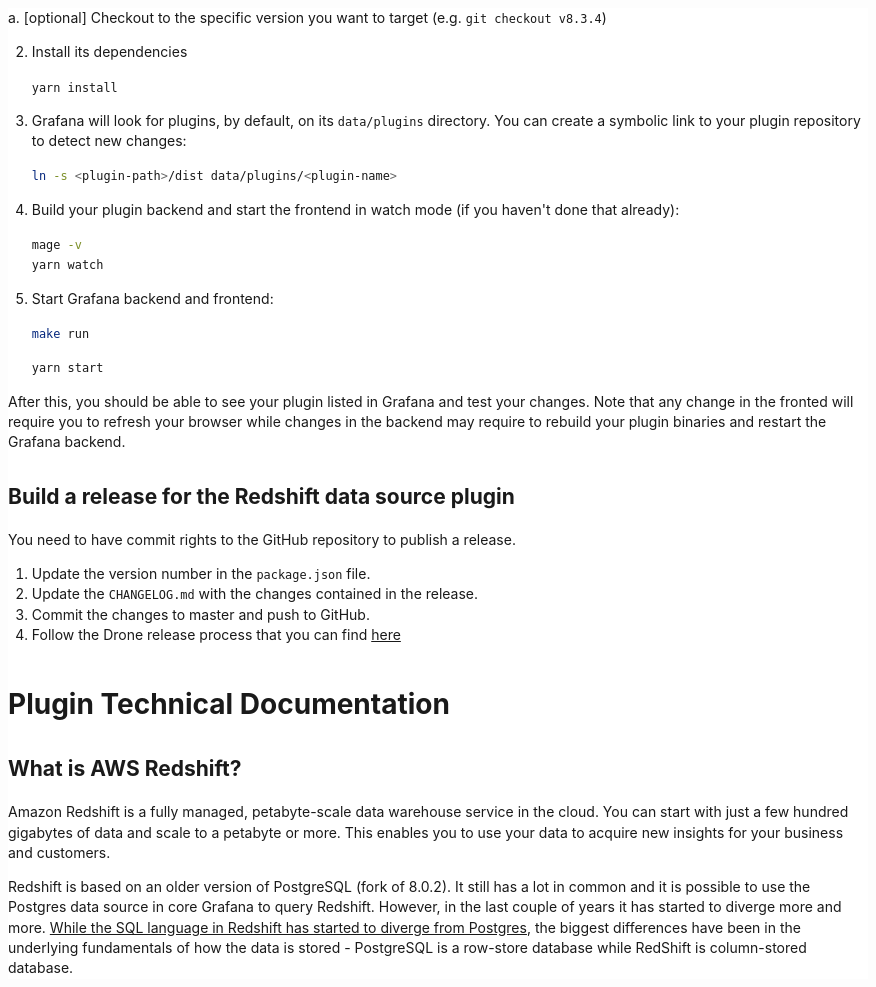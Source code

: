    a. [optional] Checkout to the specific version you want to target (e.g. `git checkout v8.3.4`)

2. Install its dependencies

   ```bash
   yarn install
   ```

3. Grafana will look for plugins, by default, on its `data/plugins` directory. You can create a symbolic link to your plugin repository to detect new changes:

   ```bash
   ln -s <plugin-path>/dist data/plugins/<plugin-name>
   ```

4. Build your plugin backend and start the frontend in watch mode (if you haven't done that already):

   ```bash
   mage -v
   yarn watch
   ```

5. Start Grafana backend and frontend:

   ```bash
   make run
   ```

   ```bash
   yarn start
   ```

After this, you should be able to see your plugin listed in Grafana and test your changes. Note that any change in the fronted will require you to refresh your browser while changes in the backend may require to rebuild your plugin binaries and restart the Grafana backend.

## Build a release for the Redshift data source plugin

You need to have commit rights to the GitHub repository to publish a release.

1. Update the version number in the `package.json` file.
2. Update the `CHANGELOG.md` with the changes contained in the release.
3. Commit the changes to master and push to GitHub.
4. Follow the Drone release process that you can find [here](https://github.com/grafana/integrations-team/wiki/Plugin-Release-Process#drone-release-process)

# Plugin Technical Documentation

## What is AWS Redshift?

Amazon Redshift is a fully managed, petabyte-scale data warehouse service in the cloud. You can start with just a few hundred gigabytes of data and scale to a petabyte or more. This enables you to use your data to acquire new insights for your business and customers.

Redshift is based on an older version of PostgreSQL (fork of 8.0.2). It still has a lot in common and it is possible to use the Postgres data source in core Grafana to query Redshift. However, in the last couple of years it has started to diverge more and more. [While the SQL language in Redshift has started to diverge from Postgres](https://docs.aws.amazon.com/redshift/latest/dg/c_redshift-and-postgres-sql.html), the biggest differences have been in the underlying fundamentals of how the data is stored - PostgreSQL is a row-store database while RedShift is column-stored database.
